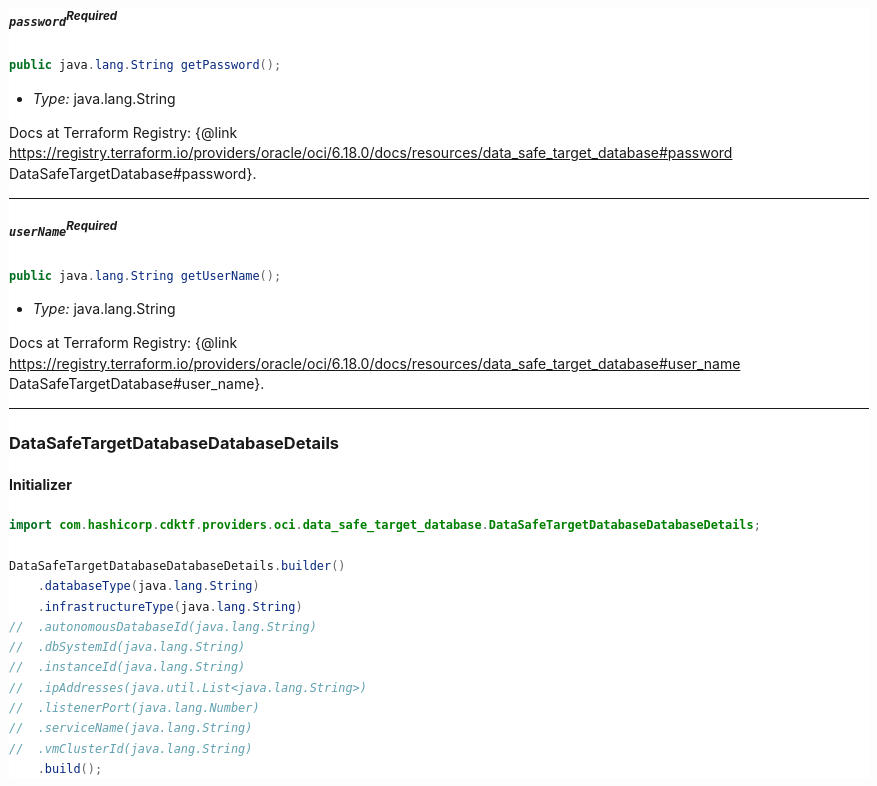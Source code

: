 
##### `password`<sup>Required</sup> <a name="password" id="rhizo-co-terraform-provider-oci.dataSafeTargetDatabase.DataSafeTargetDatabaseCredentials.property.password"></a>

```java
public java.lang.String getPassword();
```

- *Type:* java.lang.String

Docs at Terraform Registry: {@link https://registry.terraform.io/providers/oracle/oci/6.18.0/docs/resources/data_safe_target_database#password DataSafeTargetDatabase#password}.

---

##### `userName`<sup>Required</sup> <a name="userName" id="rhizo-co-terraform-provider-oci.dataSafeTargetDatabase.DataSafeTargetDatabaseCredentials.property.userName"></a>

```java
public java.lang.String getUserName();
```

- *Type:* java.lang.String

Docs at Terraform Registry: {@link https://registry.terraform.io/providers/oracle/oci/6.18.0/docs/resources/data_safe_target_database#user_name DataSafeTargetDatabase#user_name}.

---

### DataSafeTargetDatabaseDatabaseDetails <a name="DataSafeTargetDatabaseDatabaseDetails" id="rhizo-co-terraform-provider-oci.dataSafeTargetDatabase.DataSafeTargetDatabaseDatabaseDetails"></a>

#### Initializer <a name="Initializer" id="rhizo-co-terraform-provider-oci.dataSafeTargetDatabase.DataSafeTargetDatabaseDatabaseDetails.Initializer"></a>

```java
import com.hashicorp.cdktf.providers.oci.data_safe_target_database.DataSafeTargetDatabaseDatabaseDetails;

DataSafeTargetDatabaseDatabaseDetails.builder()
    .databaseType(java.lang.String)
    .infrastructureType(java.lang.String)
//  .autonomousDatabaseId(java.lang.String)
//  .dbSystemId(java.lang.String)
//  .instanceId(java.lang.String)
//  .ipAddresses(java.util.List<java.lang.String>)
//  .listenerPort(java.lang.Number)
//  .serviceName(java.lang.String)
//  .vmClusterId(java.lang.String)
    .build();
```
